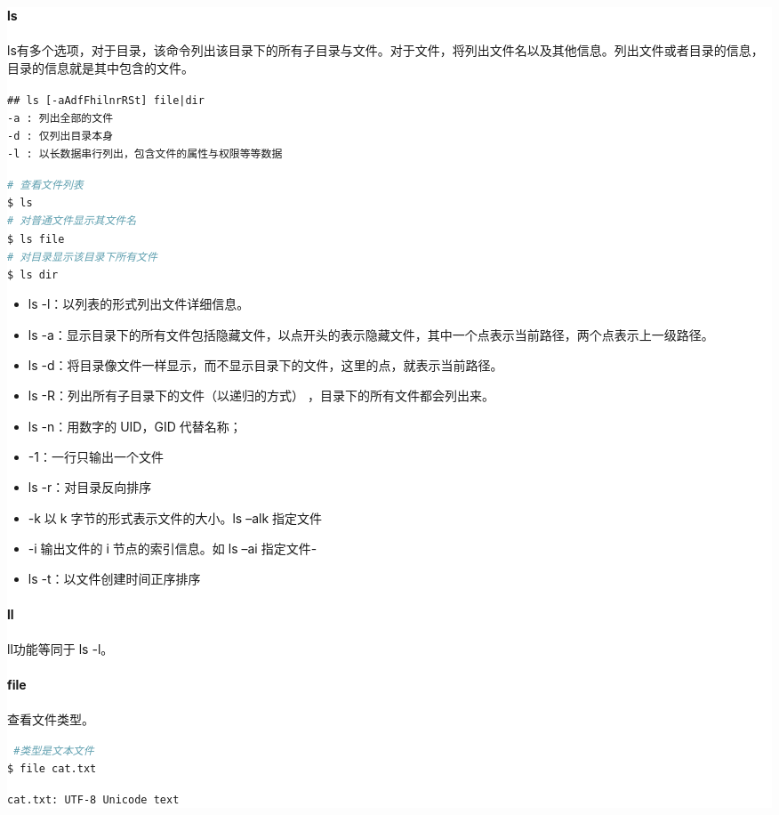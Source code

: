 #### ls

ls有多个选项，对于目录，该命令列出该目录下的所有子目录与文件。对于文件，将列出文件名以及其他信息。列出文件或者目录的信息，目录的信息就是其中包含的文件。

```
## ls [-aAdfFhilnrRSt] file|dir
-a : 列出全部的文件
-d : 仅列出目录本身
-l : 以长数据串行列出，包含文件的属性与权限等等数据
```



```bash
# 查看文件列表
$ ls
# 对普通文件显示其文件名
$ ls file
# 对目录显示该目录下所有文件
$ ls dir
```



- ls -l：以列表的形式列出文件详细信息。

- ls -a：显示目录下的所有文件包括隐藏文件，以点开头的表示隐藏文件，其中一个点表示当前路径，两个点表示上一级路径。

- ls -d：将目录像文件一样显示，而不显示目录下的文件，这里的点，就表示当前路径。

- ls -R：列出所有子目录下的文件（以递归的方式） ，目录下的所有文件都会列出来。

- ls -n：用数字的 UID，GID 代替名称；

- -1：一行只输出一个文件
- ls -r：对目录反向排序
- -k 以 k 字节的形式表示文件的大小。ls –alk 指定文件
- -i 输出文件的 i 节点的索引信息。如 ls –ai 指定文件-
- ls -t：以文件创建时间正序排序



#### ll

ll功能等同于 ls -l。



#### file

查看文件类型。

```bash
 #类型是文本文件
$ file cat.txt
```

```
cat.txt: UTF-8 Unicode text     
```


